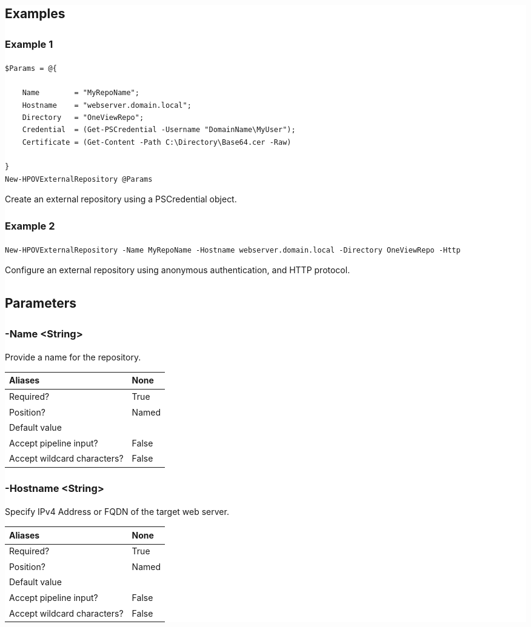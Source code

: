 
## Examples

###  Example 1 

```text
$Params = @{

	Name        = "MyRepoName";
	Hostname    = "webserver.domain.local";
	Directory   = "OneViewRepo";
	Credential  = (Get-PSCredential -Username "DomainName\MyUser");
	Certificate = (Get-Content -Path C:\Directory\Base64.cer -Raw)

}
New-HPOVExternalRepository @Params

```

Create an external repository using a PSCredential object.

###  Example 2 

```text
New-HPOVExternalRepository -Name MyRepoName -Hostname webserver.domain.local -Directory OneViewRepo -Http

```

Configure an external repository using anonymous authentication, and HTTP protocol.

## Parameters

### -Name &lt;String&gt;

Provide a name for the repository.

| Aliases | None |
| :--- | :--- |
| Required? | True |
| Position? | Named |
| Default value |  |
| Accept pipeline input? | False |
| Accept wildcard characters? | False |

### -Hostname &lt;String&gt;

Specify IPv4 Address or FQDN of the target web server.

| Aliases | None |
| :--- | :--- |
| Required? | True |
| Position? | Named |
| Default value |  |
| Accept pipeline input? | False |
| Accept wildcard characters? | False |
